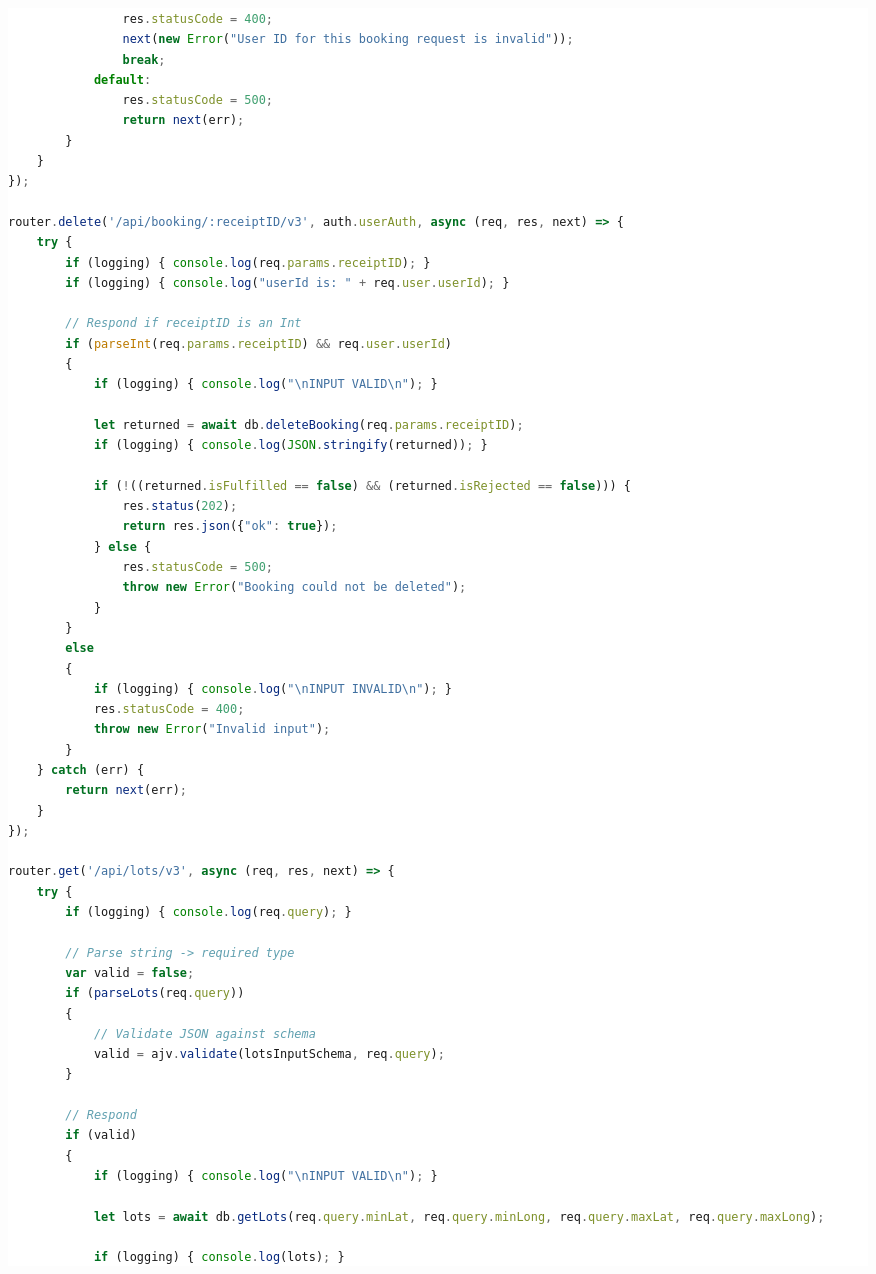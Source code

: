 ```javascript
				res.statusCode = 400;
				next(new Error("User ID for this booking request is invalid"));
				break;
			default:
				res.statusCode = 500;
				return next(err);
		}
	}
});

router.delete('/api/booking/:receiptID/v3', auth.userAuth, async (req, res, next) => {
	try {
		if (logging) { console.log(req.params.receiptID); }
		if (logging) { console.log("userId is: " + req.user.userId); }

		// Respond if receiptID is an Int
		if (parseInt(req.params.receiptID) && req.user.userId)
		{
			if (logging) { console.log("\nINPUT VALID\n"); }

			let returned = await db.deleteBooking(req.params.receiptID);
			if (logging) { console.log(JSON.stringify(returned)); }

			if (!((returned.isFulfilled == false) && (returned.isRejected == false))) {
				res.status(202);
				return res.json({"ok": true});
			} else {
				res.statusCode = 500;
				throw new Error("Booking could not be deleted");
			}
		}
		else
		{
			if (logging) { console.log("\nINPUT INVALID\n"); }
			res.statusCode = 400;
			throw new Error("Invalid input");
		}
	} catch (err) {
		return next(err);
	}
});

router.get('/api/lots/v3', async (req, res, next) => {
	try {
		if (logging) { console.log(req.query); }

		// Parse string -> required type
		var valid = false;
		if (parseLots(req.query))
		{
			// Validate JSON against schema
			valid = ajv.validate(lotsInputSchema, req.query);
		}

		// Respond
		if (valid)
		{
			if (logging) { console.log("\nINPUT VALID\n"); }

			let lots = await db.getLots(req.query.minLat, req.query.minLong, req.query.maxLat, req.query.maxLong);

			if (logging) { console.log(lots); }
```